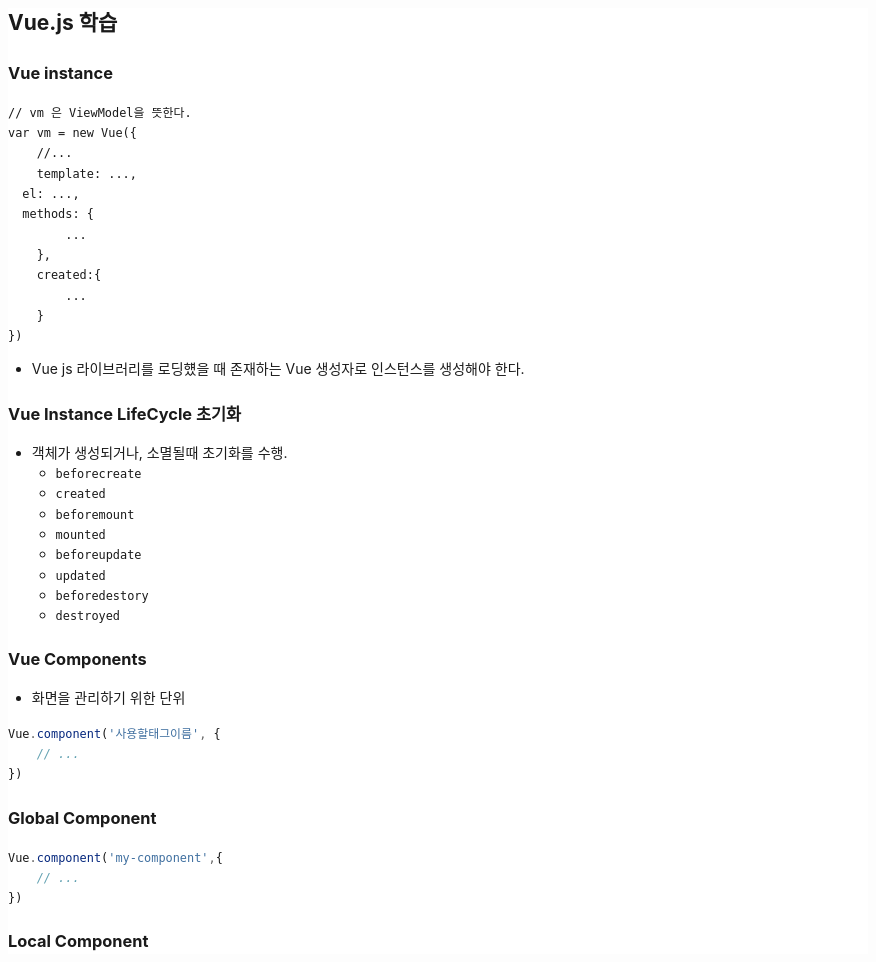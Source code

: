 ## Vue.js 학습

### Vue instance

```vue
// vm 은 ViewModel을 뜻한다.
var vm = new Vue({
	//...
	template: ...,
  el: ...,
  methods: {
		...
	},
	created:{
		...
	}
})
```

- Vue js 라이브러리를 로딩헀을 때 존재하는 Vue 생성자로 인스턴스를 생성해야 한다.

### Vue Instance LifeCycle 초기화

- 객체가 생성되거나, 소멸될때 초기화를 수행.
  - `beforecreate`
  - `created`
  - `beforemount`
  - `mounted`
  - `beforeupdate`
  - `updated`
  - `beforedestory`
  - `destroyed`

### Vue Components

- 화면을 관리하기 위한 단위

```javascript
Vue.component('사용할태그이름', {
	// ...
})
```

### Global Component

```javascript
Vue.component('my-component',{
	// ...
})
```

### Local Component
